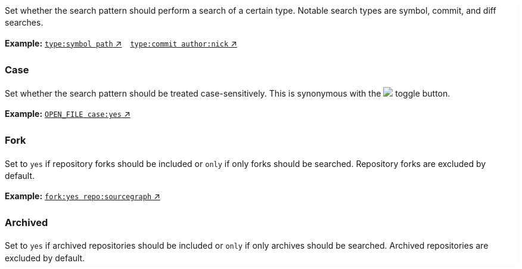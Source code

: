 Set whether the search pattern should perform a search of a certain type.
Notable search types are symbol, commit, and diff searches.

**Example:** [`type:symbol path` ↗](https://sourcegraph.com/search?q=type:symbol+path) [`type:commit author:nick` ↗](https://sourcegraph.com/search?q=repo:sourcegraph/sourcegraph%24+type:commit+author:nick&patternType=regexp)

### Case

<script>
ComplexDiagram(
    Terminal("case:"),
    Choice(0,
        Terminal("yes"),
        Terminal("no"))).addTo();
</script>


Set whether the search pattern should be treated case-sensitively. This is
synonymous with the <span class="toggle-container"><img class="toggle" src=../img/case.png></span> toggle button.

**Example:** [`OPEN_FILE case:yes` ↗](https://sourcegraph.com/search?q=OPEN_FILE+case:yes)


### Fork

<script>
ComplexDiagram(
    Terminal("fork:"),
    Choice(0,
        Terminal("yes"),
        Terminal("no"),
        Terminal("only"))).addTo();
</script>

Set to `yes` if repository forks should be included or `only` if only forks
should be searched. Repository forks are excluded by default.

**Example:** [`fork:yes repo:sourcegraph` ↗](https://sourcegraph.com/search?q=fork:yes+repo:sourcegraph&patternType=regexp)

### Archived

<script>
ComplexDiagram(
    Terminal("archived:"),
    Choice(0,
        Terminal("yes"),
        Terminal("no"),
        Terminal("only"))).addTo();
</script>

Set to `yes` if archived repositories should be included or `only` if only
archives should be searched. Archived repositories are excluded by default.
